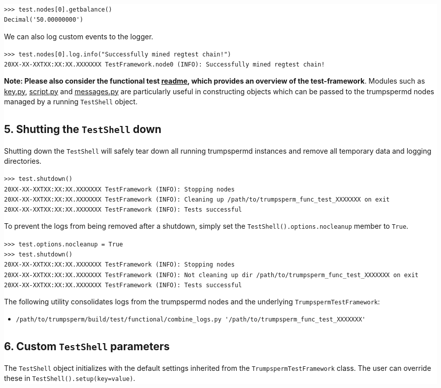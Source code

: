 ```
>>> test.nodes[0].getbalance()
Decimal('50.00000000')
```

We can also log custom events to the logger.

```
>>> test.nodes[0].log.info("Successfully mined regtest chain!")
20XX-XX-XXTXX:XX:XX.XXXXXXX TestFramework.node0 (INFO): Successfully mined regtest chain!
```

**Note: Please also consider the functional test
[readme](/test/functional/README.md), which provides an overview of the
test-framework**. Modules such as
[key.py](/test/functional/test_framework/key.py),
[script.py](/test/functional/test_framework/script.py) and
[messages.py](/test/functional/test_framework/messages.py) are particularly
useful in constructing objects which can be passed to the trumpspermd nodes managed
by a running `TestShell` object.

## 5. Shutting the `TestShell` down

Shutting down the `TestShell` will safely tear down all running trumpspermd
instances and remove all temporary data and logging directories.

```
>>> test.shutdown()
20XX-XX-XXTXX:XX:XX.XXXXXXX TestFramework (INFO): Stopping nodes
20XX-XX-XXTXX:XX:XX.XXXXXXX TestFramework (INFO): Cleaning up /path/to/trumpsperm_func_test_XXXXXXX on exit
20XX-XX-XXTXX:XX:XX.XXXXXXX TestFramework (INFO): Tests successful
```
To prevent the logs from being removed after a shutdown, simply set the
`TestShell().options.nocleanup` member to `True`.
```
>>> test.options.nocleanup = True
>>> test.shutdown()
20XX-XX-XXTXX:XX:XX.XXXXXXX TestFramework (INFO): Stopping nodes
20XX-XX-XXTXX:XX:XX.XXXXXXX TestFramework (INFO): Not cleaning up dir /path/to/trumpsperm_func_test_XXXXXXX on exit
20XX-XX-XXTXX:XX:XX.XXXXXXX TestFramework (INFO): Tests successful
```

The following utility consolidates logs from the trumpspermd nodes and the
underlying `TrumpspermTestFramework`:

* `/path/to/trumpsperm/build/test/functional/combine_logs.py
  '/path/to/trumpsperm_func_test_XXXXXXX'`

## 6. Custom `TestShell` parameters

The `TestShell` object initializes with the default settings inherited from the
`TrumpspermTestFramework` class. The user can override these in
`TestShell().setup(key=value)`.
